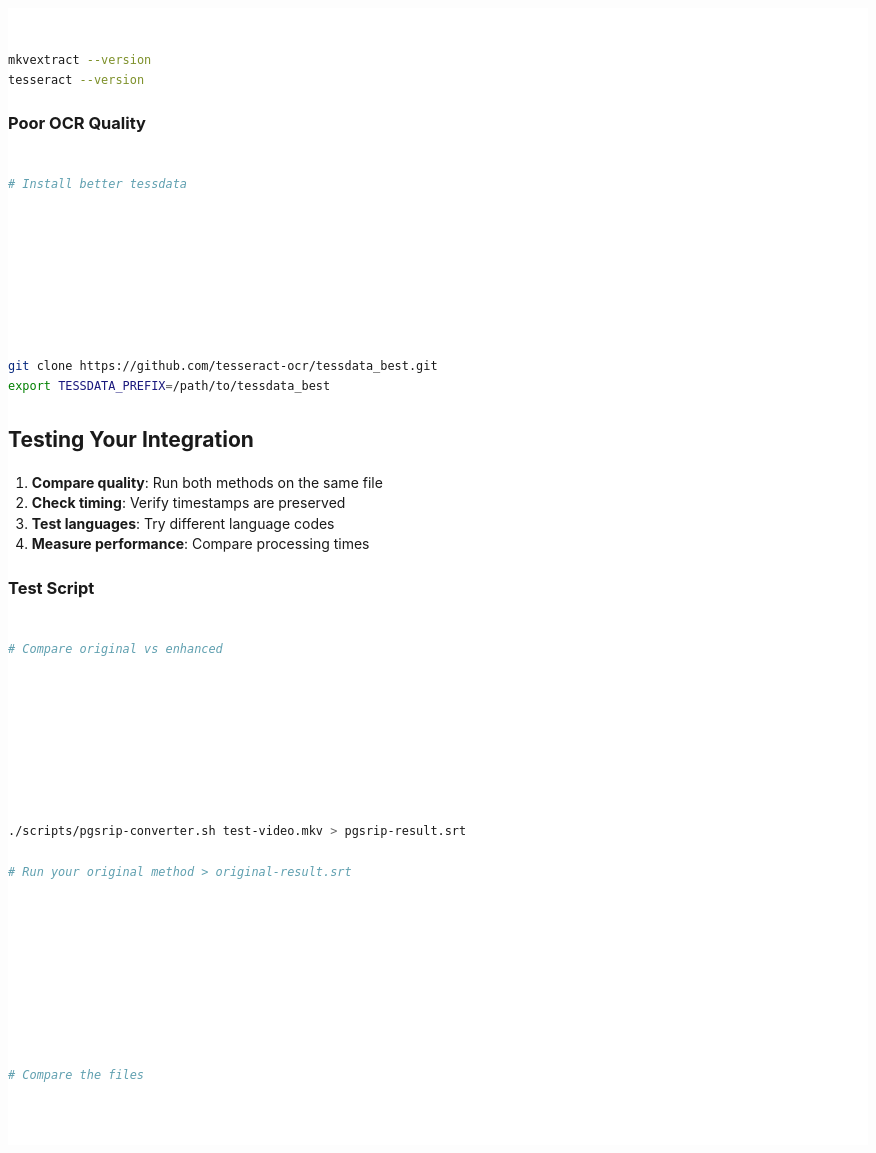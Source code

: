 ```bash


mkvextract --version
tesseract --version
```


### Poor OCR Quality


```bash

# Install better tessdata








git clone https://github.com/tesseract-ocr/tessdata_best.git
export TESSDATA_PREFIX=/path/to/tessdata_best
```


## Testing Your Integration


1. **Compare quality**: Run both methods on the same file
2. **Check timing**: Verify timestamps are preserved
3. **Test languages**: Try different language codes
4. **Measure performance**: Compare processing times

### Test Script


```bash

# Compare original vs enhanced








./scripts/pgsrip-converter.sh test-video.mkv > pgsrip-result.srt

# Run your original method > original-result.srt









# Compare the files





```